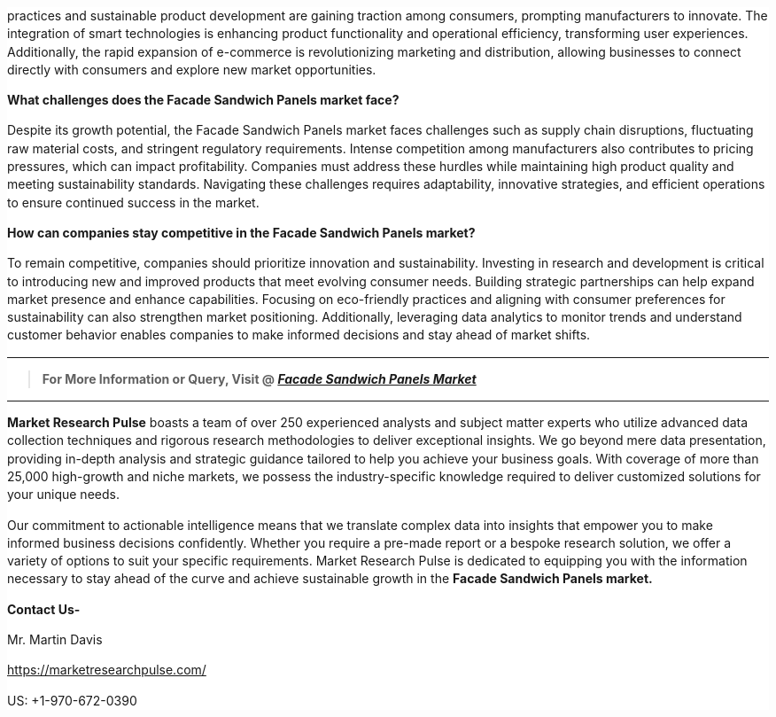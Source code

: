 practices and sustainable product development are gaining traction among consumers, prompting manufacturers to innovate. The integration of smart technologies is enhancing product functionality and operational efficiency, transforming user experiences. Additionally, the rapid expansion of e-commerce is revolutionizing marketing and distribution, allowing businesses to connect directly with consumers and explore new market opportunities.</p><p><strong>What challenges does the Facade Sandwich Panels market face?</strong></p><p>Despite its growth potential, the Facade Sandwich Panels market faces challenges such as supply chain disruptions, fluctuating raw material costs, and stringent regulatory requirements. Intense competition among manufacturers also contributes to pricing pressures, which can impact profitability. Companies must address these hurdles while maintaining high product quality and meeting sustainability standards. Navigating these challenges requires adaptability, innovative strategies, and efficient operations to ensure continued success in the market.</p><p><strong>How can companies stay competitive in the Facade Sandwich Panels market?</strong></p><p>To remain competitive, companies should prioritize innovation and sustainability. Investing in research and development is critical to introducing new and improved products that meet evolving consumer needs. Building strategic partnerships can help expand market presence and enhance capabilities. Focusing on eco-friendly practices and aligning with consumer preferences for sustainability can also strengthen market positioning. Additionally, leveraging data analytics to monitor trends and understand customer behavior enables companies to make informed decisions and stay ahead of market shifts.</p><hr /><blockquote><p><strong>For More Information or Query, Visit @&nbsp;<em><a href="https://marketresearchpulse.com/report/1543/facade-sandwich-panels-market?utm_source=Linkedin&utm_medium=023">Facade Sandwich Panels Market</a></em></strong></p></blockquote><hr /><p><strong>Market Research Pulse</strong> boasts a team of over 250 experienced analysts and subject matter experts who utilize advanced data collection techniques and rigorous research methodologies to deliver exceptional insights. We go beyond mere data presentation, providing in-depth analysis and strategic guidance tailored to help you achieve your business goals. With coverage of more than 25,000 high-growth and niche markets, we possess the industry-specific knowledge required to deliver customized solutions for your unique needs.</p><p>Our commitment to actionable intelligence means that we translate complex data into insights that empower you to make informed business decisions confidently. Whether you require a pre-made report or a bespoke research solution, we offer a variety of options to suit your specific requirements. Market Research Pulse is dedicated to equipping you with the information necessary to stay ahead of the curve and achieve sustainable growth in the <strong>Facade Sandwich Panels market.</strong></p><p><strong>Contact Us-</strong></p><p>Mr. Martin Davis</p><p>https://marketresearchpulse.com/</p><p>US: +1-970-672-0390</p>
